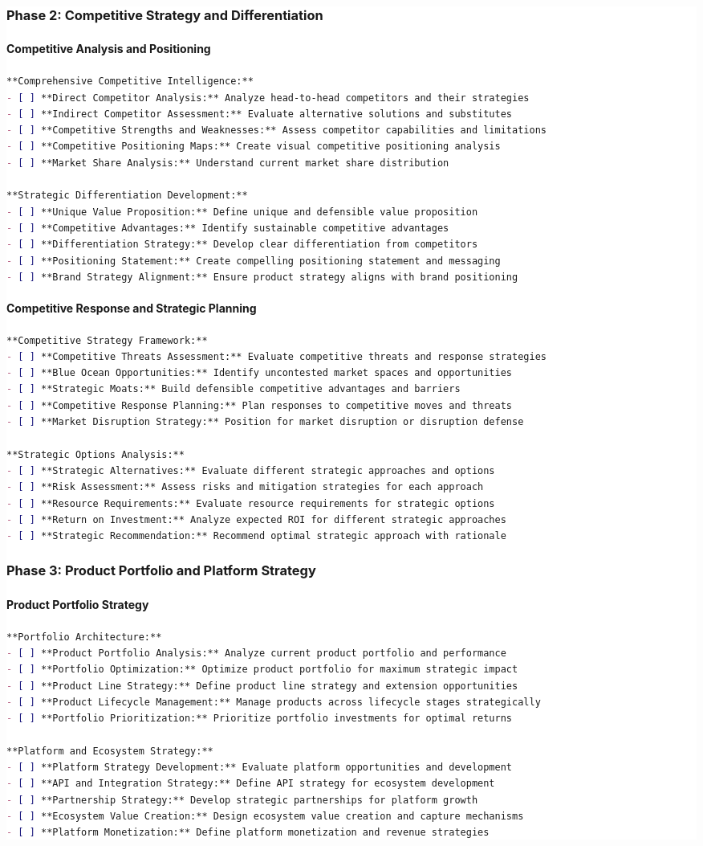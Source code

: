 
### Phase 2: Competitive Strategy and Differentiation

#### Competitive Analysis and Positioning
```markdown
**Comprehensive Competitive Intelligence:**
- [ ] **Direct Competitor Analysis:** Analyze head-to-head competitors and their strategies
- [ ] **Indirect Competitor Assessment:** Evaluate alternative solutions and substitutes
- [ ] **Competitive Strengths and Weaknesses:** Assess competitor capabilities and limitations
- [ ] **Competitive Positioning Maps:** Create visual competitive positioning analysis
- [ ] **Market Share Analysis:** Understand current market share distribution

**Strategic Differentiation Development:**
- [ ] **Unique Value Proposition:** Define unique and defensible value proposition
- [ ] **Competitive Advantages:** Identify sustainable competitive advantages
- [ ] **Differentiation Strategy:** Develop clear differentiation from competitors
- [ ] **Positioning Statement:** Create compelling positioning statement and messaging
- [ ] **Brand Strategy Alignment:** Ensure product strategy aligns with brand positioning
```

#### Competitive Response and Strategic Planning
```markdown
**Competitive Strategy Framework:**
- [ ] **Competitive Threats Assessment:** Evaluate competitive threats and response strategies
- [ ] **Blue Ocean Opportunities:** Identify uncontested market spaces and opportunities
- [ ] **Strategic Moats:** Build defensible competitive advantages and barriers
- [ ] **Competitive Response Planning:** Plan responses to competitive moves and threats
- [ ] **Market Disruption Strategy:** Position for market disruption or disruption defense

**Strategic Options Analysis:**
- [ ] **Strategic Alternatives:** Evaluate different strategic approaches and options
- [ ] **Risk Assessment:** Assess risks and mitigation strategies for each approach
- [ ] **Resource Requirements:** Evaluate resource requirements for strategic options
- [ ] **Return on Investment:** Analyze expected ROI for different strategic approaches
- [ ] **Strategic Recommendation:** Recommend optimal strategic approach with rationale
```

### Phase 3: Product Portfolio and Platform Strategy

#### Product Portfolio Strategy
```markdown
**Portfolio Architecture:**
- [ ] **Product Portfolio Analysis:** Analyze current product portfolio and performance
- [ ] **Portfolio Optimization:** Optimize product portfolio for maximum strategic impact
- [ ] **Product Line Strategy:** Define product line strategy and extension opportunities
- [ ] **Product Lifecycle Management:** Manage products across lifecycle stages strategically
- [ ] **Portfolio Prioritization:** Prioritize portfolio investments for optimal returns

**Platform and Ecosystem Strategy:**
- [ ] **Platform Strategy Development:** Evaluate platform opportunities and development
- [ ] **API and Integration Strategy:** Define API strategy for ecosystem development
- [ ] **Partnership Strategy:** Develop strategic partnerships for platform growth
- [ ] **Ecosystem Value Creation:** Design ecosystem value creation and capture mechanisms
- [ ] **Platform Monetization:** Define platform monetization and revenue strategies
```
